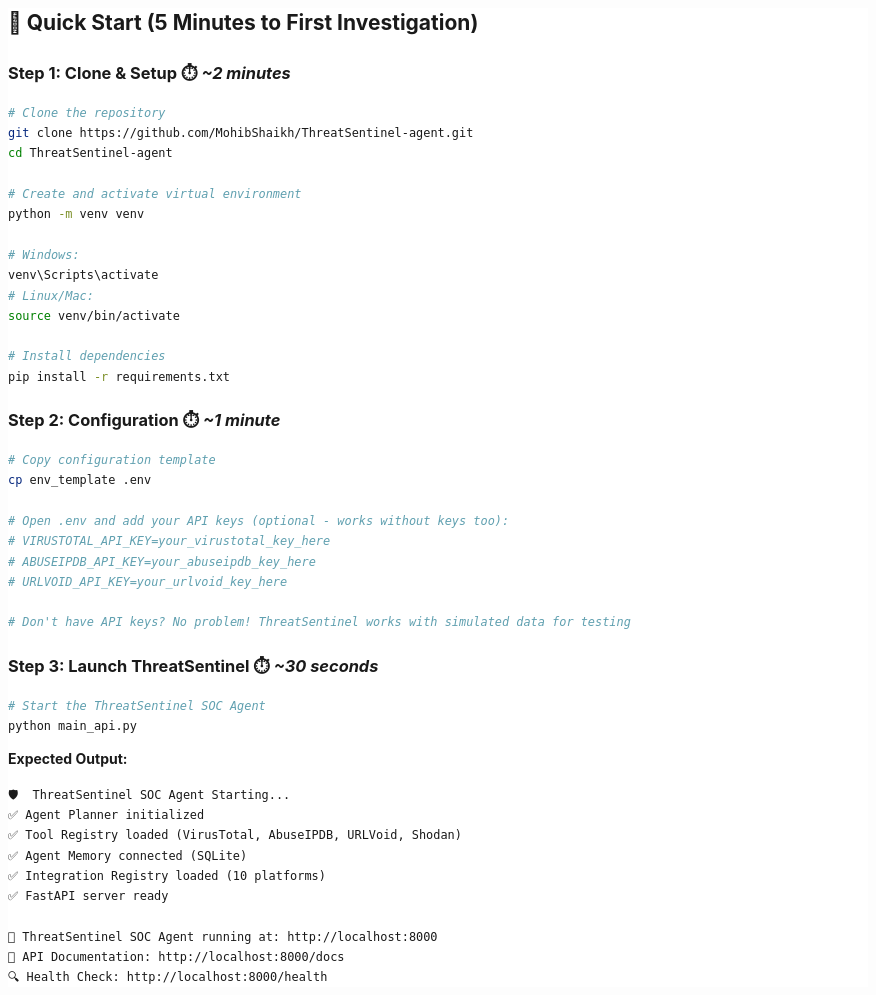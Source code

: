 ## 🚀 Quick Start (5 Minutes to First Investigation)

### **Step 1: Clone & Setup** ⏱️ *~2 minutes*
```bash
# Clone the repository
git clone https://github.com/MohibShaikh/ThreatSentinel-agent.git
cd ThreatSentinel-agent

# Create and activate virtual environment
python -m venv venv

# Windows:
venv\Scripts\activate
# Linux/Mac:
source venv/bin/activate

# Install dependencies
pip install -r requirements.txt
```

### **Step 2: Configuration** ⏱️ *~1 minute*
```bash
# Copy configuration template
cp env_template .env

# Open .env and add your API keys (optional - works without keys too):
# VIRUSTOTAL_API_KEY=your_virustotal_key_here
# ABUSEIPDB_API_KEY=your_abuseipdb_key_here
# URLVOID_API_KEY=your_urlvoid_key_here

# Don't have API keys? No problem! ThreatSentinel works with simulated data for testing
```

### **Step 3: Launch ThreatSentinel** ⏱️ *~30 seconds*
```bash
# Start the ThreatSentinel SOC Agent
python main_api.py
```

**Expected Output:**
```
🛡️  ThreatSentinel SOC Agent Starting...
✅ Agent Planner initialized
✅ Tool Registry loaded (VirusTotal, AbuseIPDB, URLVoid, Shodan)
✅ Agent Memory connected (SQLite)
✅ Integration Registry loaded (10 platforms)
✅ FastAPI server ready

🚀 ThreatSentinel SOC Agent running at: http://localhost:8000
📖 API Documentation: http://localhost:8000/docs
🔍 Health Check: http://localhost:8000/health
```
